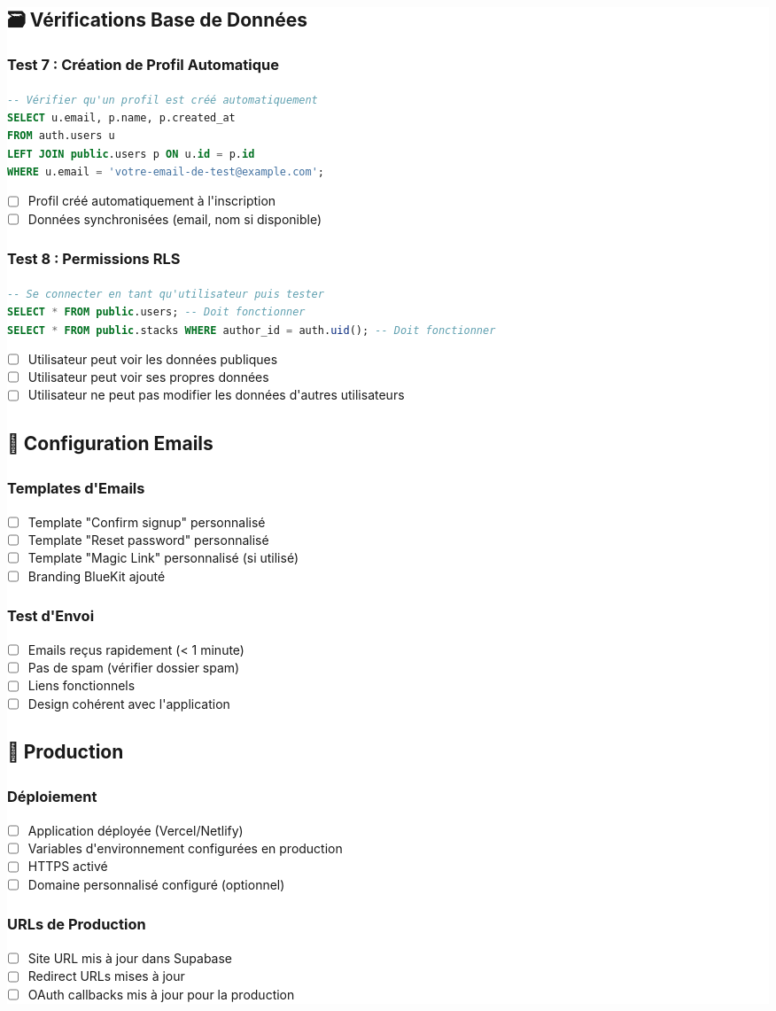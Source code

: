 ## 🗃️ Vérifications Base de Données

### Test 7 : Création de Profil Automatique
```sql
-- Vérifier qu'un profil est créé automatiquement
SELECT u.email, p.name, p.created_at 
FROM auth.users u
LEFT JOIN public.users p ON u.id = p.id
WHERE u.email = 'votre-email-de-test@example.com';
```
- [ ] Profil créé automatiquement à l'inscription
- [ ] Données synchronisées (email, nom si disponible)

### Test 8 : Permissions RLS
```sql
-- Se connecter en tant qu'utilisateur puis tester
SELECT * FROM public.users; -- Doit fonctionner
SELECT * FROM public.stacks WHERE author_id = auth.uid(); -- Doit fonctionner
```
- [ ] Utilisateur peut voir les données publiques
- [ ] Utilisateur peut voir ses propres données
- [ ] Utilisateur ne peut pas modifier les données d'autres utilisateurs

## 📧 Configuration Emails

### Templates d'Emails
- [ ] Template "Confirm signup" personnalisé
- [ ] Template "Reset password" personnalisé
- [ ] Template "Magic Link" personnalisé (si utilisé)
- [ ] Branding BlueKit ajouté

### Test d'Envoi
- [ ] Emails reçus rapidement (< 1 minute)
- [ ] Pas de spam (vérifier dossier spam)
- [ ] Liens fonctionnels
- [ ] Design cohérent avec l'application

## 🚀 Production

### Déploiement
- [ ] Application déployée (Vercel/Netlify)
- [ ] Variables d'environnement configurées en production
- [ ] HTTPS activé
- [ ] Domaine personnalisé configuré (optionnel)

### URLs de Production
- [ ] Site URL mis à jour dans Supabase
- [ ] Redirect URLs mises à jour
- [ ] OAuth callbacks mis à jour pour la production
